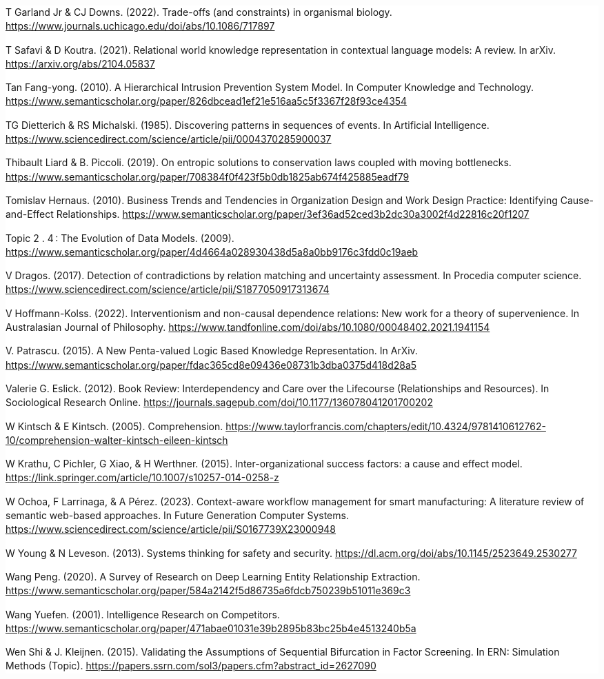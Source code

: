 T Garland Jr & CJ Downs. (2022). Trade-offs (and constraints) in organismal biology. https://www.journals.uchicago.edu/doi/abs/10.1086/717897

T Safavi & D Koutra. (2021). Relational world knowledge representation in contextual language models: A review. In arXiv. https://arxiv.org/abs/2104.05837

Tan Fang-yong. (2010). A Hierarchical Intrusion Prevention System Model. In Computer Knowledge and Technology. https://www.semanticscholar.org/paper/826dbcead1ef21e516aa5c5f3367f28f93ce4354

TG Dietterich & RS Michalski. (1985). Discovering patterns in sequences of events. In Artificial Intelligence. https://www.sciencedirect.com/science/article/pii/0004370285900037

Thibault Liard & B. Piccoli. (2019). On entropic solutions to conservation laws coupled with moving bottlenecks. https://www.semanticscholar.org/paper/708384f0f423f5b0db1825ab674f425885eadf79

Tomislav Hernaus. (2010). Business Trends and Tendencies in Organization Design and Work Design Practice: Identifying Cause-and-Effect Relationships. https://www.semanticscholar.org/paper/3ef36ad52ced3b2dc30a3002f4d22816c20f1207

Topic 2 . 4 : The Evolution of Data Models. (2009). https://www.semanticscholar.org/paper/4d4664a028930438d5a8a0bb9176c3fdd0c19aeb

V Dragos. (2017). Detection of contradictions by relation matching and uncertainty assessment. In Procedia computer science. https://www.sciencedirect.com/science/article/pii/S1877050917313674

V Hoffmann-Kolss. (2022). Interventionism and non-causal dependence relations: New work for a theory of supervenience. In Australasian Journal of Philosophy. https://www.tandfonline.com/doi/abs/10.1080/00048402.2021.1941154

V. Patrascu. (2015). A New Penta-valued Logic Based Knowledge Representation. In ArXiv. https://www.semanticscholar.org/paper/fdac365cd8e09436e08731b3dba0375d418d28a5

Valerie G. Eslick. (2012). Book Review: Interdependency and Care over the Lifecourse (Relationships and Resources). In Sociological Research Online. https://journals.sagepub.com/doi/10.1177/136078041201700202

W Kintsch & E Kintsch. (2005). Comprehension. https://www.taylorfrancis.com/chapters/edit/10.4324/9781410612762-10/comprehension-walter-kintsch-eileen-kintsch

W Krathu, C Pichler, G Xiao, & H Werthner. (2015). Inter-organizational success factors: a cause and effect model. https://link.springer.com/article/10.1007/s10257-014-0258-z

W Ochoa, F Larrinaga, & A Pérez. (2023). Context-aware workflow management for smart manufacturing: A literature review of semantic web-based approaches. In Future Generation Computer Systems. https://www.sciencedirect.com/science/article/pii/S0167739X23000948

W Young & N Leveson. (2013). Systems thinking for safety and security. https://dl.acm.org/doi/abs/10.1145/2523649.2530277

Wang Peng. (2020). A Survey of Research on Deep Learning Entity Relationship Extraction. https://www.semanticscholar.org/paper/584a2142f5d86735a6fdcb750239b51011e369c3

Wang Yuefen. (2001). Intelligence Research on Competitors. https://www.semanticscholar.org/paper/471abae01031e39b2895b83bc25b4e4513240b5a

Wen Shi & J. Kleijnen. (2015). Validating the Assumptions of Sequential Bifurcation in Factor Screening. In ERN: Simulation Methods (Topic). https://papers.ssrn.com/sol3/papers.cfm?abstract_id=2627090
